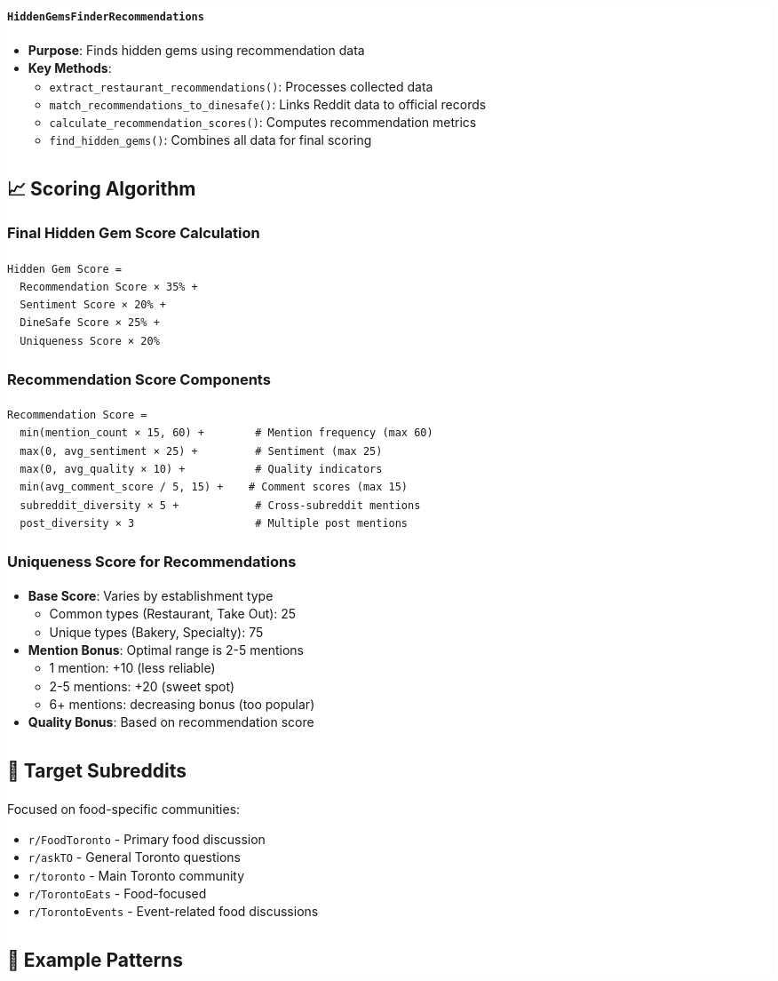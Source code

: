 #### `HiddenGemsFinderRecommendations`
- **Purpose**: Finds hidden gems using recommendation data
- **Key Methods**:
  - `extract_restaurant_recommendations()`: Processes collected data
  - `match_recommendations_to_dinesafe()`: Links Reddit data to official records
  - `calculate_recommendation_scores()`: Computes recommendation metrics
  - `find_hidden_gems()`: Combines all data for final scoring

## 📈 Scoring Algorithm

### Final Hidden Gem Score Calculation
```
Hidden Gem Score = 
  Recommendation Score × 35% +
  Sentiment Score × 20% +
  DineSafe Score × 25% +
  Uniqueness Score × 20%
```

### Recommendation Score Components
```
Recommendation Score = 
  min(mention_count × 15, 60) +        # Mention frequency (max 60)
  max(0, avg_sentiment × 25) +         # Sentiment (max 25)
  max(0, avg_quality × 10) +           # Quality indicators
  min(avg_comment_score / 5, 15) +    # Comment scores (max 15)
  subreddit_diversity × 5 +            # Cross-subreddit mentions
  post_diversity × 3                   # Multiple post mentions
```

### Uniqueness Score for Recommendations
- **Base Score**: Varies by establishment type
  - Common types (Restaurant, Take Out): 25
  - Unique types (Bakery, Specialty): 75
- **Mention Bonus**: Optimal range is 2-5 mentions
  - 1 mention: +10 (less reliable)
  - 2-5 mentions: +20 (sweet spot)
  - 6+ mentions: decreasing bonus (too popular)
- **Quality Bonus**: Based on recommendation score

## 🎯 Target Subreddits

Focused on food-specific communities:
- `r/FoodToronto` - Primary food discussion
- `r/askTO` - General Toronto questions
- `r/toronto` - Main Toronto community
- `r/TorontoEats` - Food-focused
- `r/TorontoEvents` - Event-related food discussions

## 📝 Example Patterns
